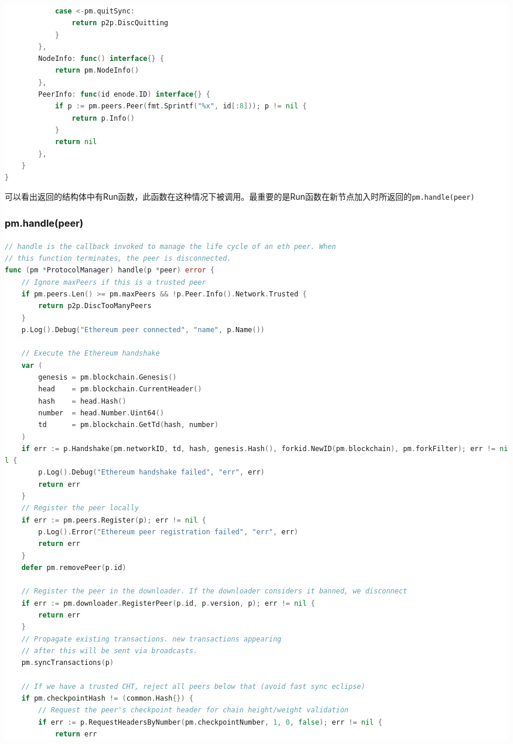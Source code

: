 ```go
			case <-pm.quitSync:
				return p2p.DiscQuitting
			}
		},
		NodeInfo: func() interface{} {
			return pm.NodeInfo()
		},
		PeerInfo: func(id enode.ID) interface{} {
			if p := pm.peers.Peer(fmt.Sprintf("%x", id[:8])); p != nil {
				return p.Info()
			}
			return nil
		},
	}
}
```

可以看出返回的结构体中有Run函数，此函数在这种情况下被调用。最重要的是Run函数在新节点加入时所返回的`pm.handle(peer)`

### pm.handle(peer)

```go
// handle is the callback invoked to manage the life cycle of an eth peer. When
// this function terminates, the peer is disconnected.
func (pm *ProtocolManager) handle(p *peer) error {
	// Ignore maxPeers if this is a trusted peer
	if pm.peers.Len() >= pm.maxPeers && !p.Peer.Info().Network.Trusted {
		return p2p.DiscTooManyPeers
	}
	p.Log().Debug("Ethereum peer connected", "name", p.Name())

	// Execute the Ethereum handshake
	var (
		genesis = pm.blockchain.Genesis()
		head    = pm.blockchain.CurrentHeader()
		hash    = head.Hash()
		number  = head.Number.Uint64()
		td      = pm.blockchain.GetTd(hash, number)
	)
	if err := p.Handshake(pm.networkID, td, hash, genesis.Hash(), forkid.NewID(pm.blockchain), pm.forkFilter); err != nil {
		p.Log().Debug("Ethereum handshake failed", "err", err)
		return err
	}
	// Register the peer locally
	if err := pm.peers.Register(p); err != nil {
		p.Log().Error("Ethereum peer registration failed", "err", err)
		return err
	}
	defer pm.removePeer(p.id)

	// Register the peer in the downloader. If the downloader considers it banned, we disconnect
	if err := pm.downloader.RegisterPeer(p.id, p.version, p); err != nil {
		return err
	}
	// Propagate existing transactions. new transactions appearing
	// after this will be sent via broadcasts.
	pm.syncTransactions(p)

	// If we have a trusted CHT, reject all peers below that (avoid fast sync eclipse)
	if pm.checkpointHash != (common.Hash{}) {
		// Request the peer's checkpoint header for chain height/weight validation
		if err := p.RequestHeadersByNumber(pm.checkpointNumber, 1, 0, false); err != nil {
			return err
```